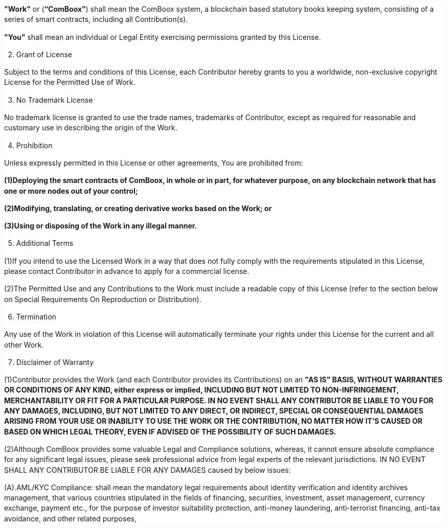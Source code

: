 **"Work"** or (**“ComBoox”**) shall mean the ComBoox system, a blockchain based statutory books keeping system, consisting of a series of smart contracts, including all Contribution(s).

**"You"** shall mean an individual or Legal Entity exercising permissions granted by this License.

2. Grant of License

Subject to the terms and conditions of this License, each Contributor hereby grants to you a worldwide, non-exclusive copyright License for the Permitted Use of Work.

3. No Trademark License

No trademark license is granted to use the trade names, trademarks of Contributor, except as required for reasonable and customary use in describing the origin of the Work.

4. Prohibition

Unless expressly permitted in this License or other agreements, You are prohibited from: 

**(1)Deploying the smart contracts of ComBoox, in whole or in part, for whatever purpose, on any blockchain network that has one or more nodes out of your control;**

**(2)Modifying, translating, or creating derivative works based on the Work; or**

**(3)Using or disposing of the Work in any illegal manner.**

5. Additional Terms

(1)If you intend to use the Licensed Work in a way that does not fully comply with the requirements stipulated in this License, please contact Contributor in advance to apply for a commercial license.

(2)The Permitted Use and any Contributions to the Work must include a readable copy of this License (refer to the section below on Special Requirements On Reproduction or Distribution). 

6. Termination

Any use of the Work in violation of this License will automatically terminate your rights under this License for the current and all other Work.

7. Disclaimer of Warranty

(1)Contributor provides the Work (and each Contributor provides its Contributions) on an **"AS IS" BASIS, WITHOUT WARRANTIES OR CONDITIONS OF ANY KIND, either express or implied, INCLUDING BUT NOT LIMITED TO NON-INFRINGEMENT, MERCHANTABILITY OR FIT FOR A PARTICULAR PURPOSE. IN NO EVENT SHALL ANY CONTRIBUTOR BE LIABLE TO YOU FOR ANY DAMAGES, INCLUDING, BUT NOT LIMITED TO ANY DIRECT, OR INDIRECT, SPECIAL OR CONSEQUENTIAL DAMAGES ARISING FROM YOUR USE OR INABILITY TO USE THE WORK OR THE CONTRIBUTION, NO MATTER HOW IT’S CAUSED OR BASED ON WHICH LEGAL THEORY, EVEN IF ADVISED OF THE POSSIBILITY OF SUCH DAMAGES.**

(2)Although ComBoox provides some valuable Legal and Compliance solutions, whereas, it cannot ensure absolute compliance for any significant legal issues, please seek professional advice from legal experts of the relevant jurisdictions. IN NO EVENT SHALL ANY CONTRIBUTOR BE LIABLE FOR ANY DAMAGES caused by below issues:

(A).AML/KYC Compliance: shall mean the mandatory legal requirements about identity verification and identity archives management, that various countries stipulated in the fields of financing, securities, investment, asset management, currency exchange, payment etc., for the purpose of investor suitability protection, anti-money laundering, anti-terrorist financing, anti-tax avoidance, and other related purposes,
